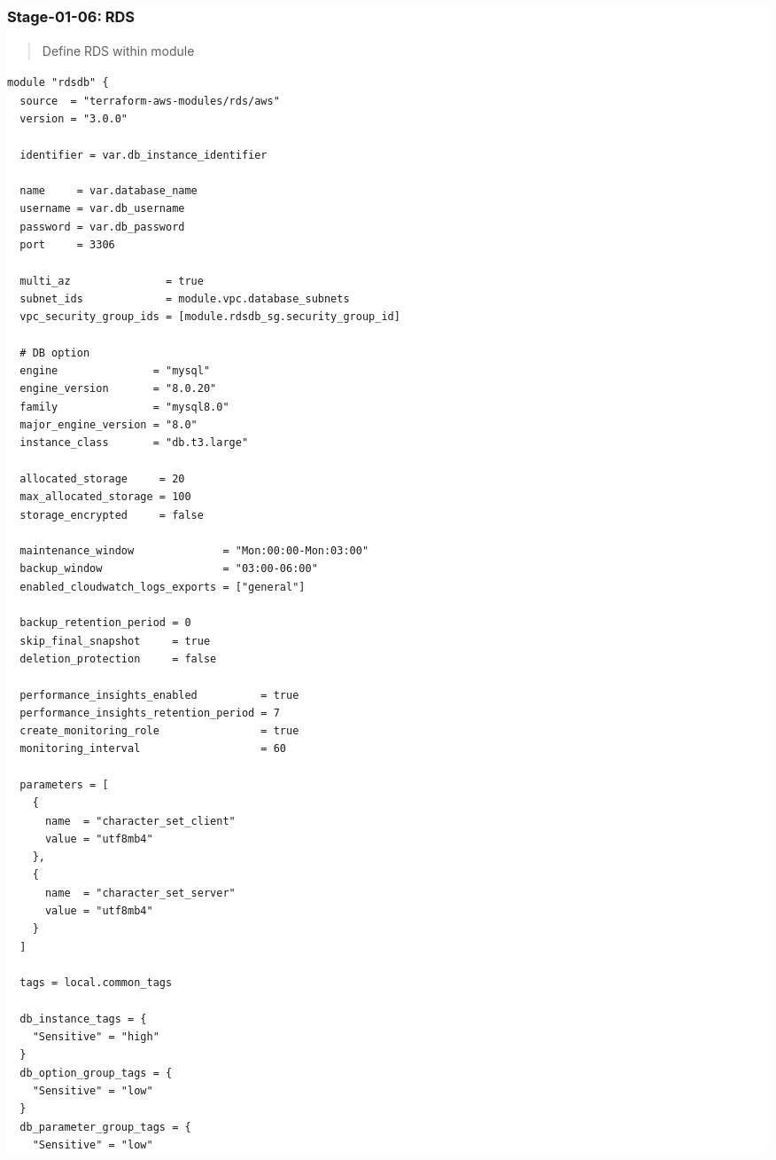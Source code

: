 ### Stage-01-06: RDS
> Define RDS within module
```
module "rdsdb" {
  source  = "terraform-aws-modules/rds/aws"
  version = "3.0.0"

  identifier = var.db_instance_identifier

  name     = var.database_name
  username = var.db_username
  password = var.db_password
  port     = 3306

  multi_az               = true
  subnet_ids             = module.vpc.database_subnets
  vpc_security_group_ids = [module.rdsdb_sg.security_group_id]

  # DB option
  engine               = "mysql"
  engine_version       = "8.0.20"
  family               = "mysql8.0"
  major_engine_version = "8.0"
  instance_class       = "db.t3.large"

  allocated_storage     = 20
  max_allocated_storage = 100
  storage_encrypted     = false

  maintenance_window              = "Mon:00:00-Mon:03:00"
  backup_window                   = "03:00-06:00"
  enabled_cloudwatch_logs_exports = ["general"]

  backup_retention_period = 0
  skip_final_snapshot     = true
  deletion_protection     = false

  performance_insights_enabled          = true
  performance_insights_retention_period = 7
  create_monitoring_role                = true
  monitoring_interval                   = 60

  parameters = [
    {
      name  = "character_set_client"
      value = "utf8mb4"
    },
    {
      name  = "character_set_server"
      value = "utf8mb4"
    }
  ]

  tags = local.common_tags

  db_instance_tags = {
    "Sensitive" = "high"
  }
  db_option_group_tags = {
    "Sensitive" = "low"
  }
  db_parameter_group_tags = {
    "Sensitive" = "low"
```